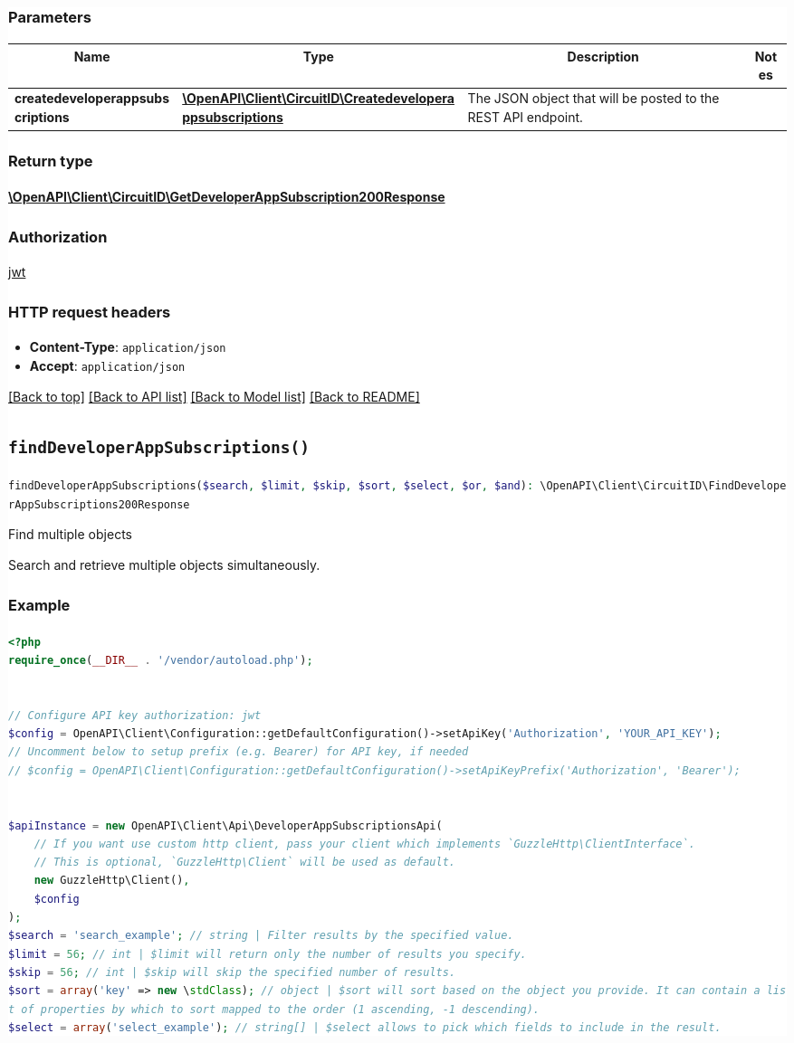 ### Parameters

| Name | Type | Description  | Notes |
| ------------- | ------------- | ------------- | ------------- |
| **createdeveloperappsubscriptions** | [**\OpenAPI\Client\CircuitID\Createdeveloperappsubscriptions**](../Model/Createdeveloperappsubscriptions.md)| The JSON object that will be posted to the REST API endpoint. | |

### Return type

[**\OpenAPI\Client\CircuitID\GetDeveloperAppSubscription200Response**](../Model/GetDeveloperAppSubscription200Response.md)

### Authorization

[jwt](../../README.md#jwt)

### HTTP request headers

- **Content-Type**: `application/json`
- **Accept**: `application/json`

[[Back to top]](#) [[Back to API list]](../../README.md#endpoints)
[[Back to Model list]](../../README.md#models)
[[Back to README]](../../README.md)

## `findDeveloperAppSubscriptions()`

```php
findDeveloperAppSubscriptions($search, $limit, $skip, $sort, $select, $or, $and): \OpenAPI\Client\CircuitID\FindDeveloperAppSubscriptions200Response
```

Find multiple objects

Search and retrieve multiple objects simultaneously.

### Example

```php
<?php
require_once(__DIR__ . '/vendor/autoload.php');


// Configure API key authorization: jwt
$config = OpenAPI\Client\Configuration::getDefaultConfiguration()->setApiKey('Authorization', 'YOUR_API_KEY');
// Uncomment below to setup prefix (e.g. Bearer) for API key, if needed
// $config = OpenAPI\Client\Configuration::getDefaultConfiguration()->setApiKeyPrefix('Authorization', 'Bearer');


$apiInstance = new OpenAPI\Client\Api\DeveloperAppSubscriptionsApi(
    // If you want use custom http client, pass your client which implements `GuzzleHttp\ClientInterface`.
    // This is optional, `GuzzleHttp\Client` will be used as default.
    new GuzzleHttp\Client(),
    $config
);
$search = 'search_example'; // string | Filter results by the specified value.
$limit = 56; // int | $limit will return only the number of results you specify.
$skip = 56; // int | $skip will skip the specified number of results.
$sort = array('key' => new \stdClass); // object | $sort will sort based on the object you provide. It can contain a list of properties by which to sort mapped to the order (1 ascending, -1 descending).
$select = array('select_example'); // string[] | $select allows to pick which fields to include in the result.
```